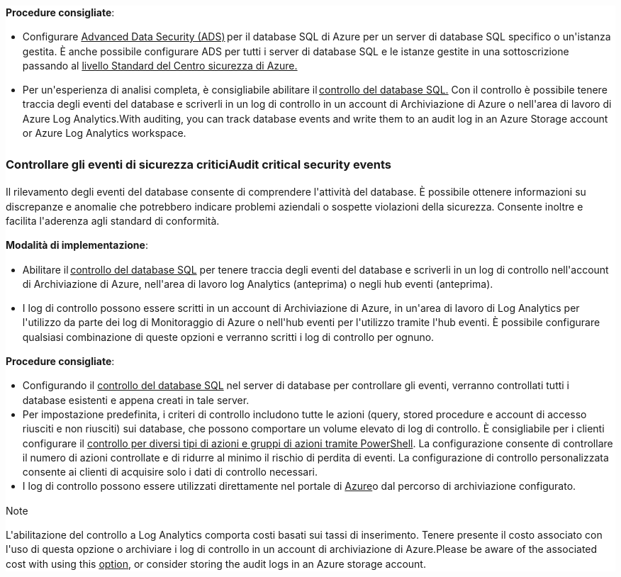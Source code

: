 **Procedure consigliate**:

- Configurare [Advanced Data Security (ADS)](sql-database-advanced-data-security.md#getting-started-with-ads) per il database SQL di Azure per un server di database SQL specifico o un'istanza gestita. È anche possibile configurare ADS per tutti i server di database SQL e le istanze gestite in una sottoscrizione passando al [livello Standard del Centro sicurezza di Azure.](../security-center/security-center-pricing.md) 

- Per un'esperienza di analisi completa, è consigliabile abilitare il [controllo del database SQL.](sql-database-auditing.md) Con il controllo è possibile tenere traccia degli eventi del database e scriverli in un log di controllo in un account di Archiviazione di Azure o nell'area di lavoro di Azure Log Analytics.With auditing, you can track database events and write them to an audit log in an Azure Storage account or Azure Log Analytics workspace. 

### <a name="audit-critical-security-events"></a>Controllare gli eventi di sicurezza criticiAudit critical security events
Il rilevamento degli eventi del database consente di comprendere l'attività del database. È possibile ottenere informazioni su discrepanze e anomalie che potrebbero indicare problemi aziendali o sospette violazioni della sicurezza. Consente inoltre e facilita l'aderenza agli standard di conformità. 

**Modalità di implementazione**:

- Abilitare il [controllo del database SQL](sql-database-auditing.md) per tenere traccia degli eventi del database e scriverli in un log di controllo nell'account di Archiviazione di Azure, nell'area di lavoro log Analytics (anteprima) o negli hub eventi (anteprima). 

- I log di controllo possono essere scritti in un account di Archiviazione di Azure, in un'area di lavoro di Log Analytics per l'utilizzo da parte dei log di Monitoraggio di Azure o nell'hub eventi per l'utilizzo tramite l'hub eventi. È possibile configurare qualsiasi combinazione di queste opzioni e verranno scritti i log di controllo per ognuno. 

**Procedure consigliate**:

- Configurando il [controllo del database SQL](sql-database-auditing.md) nel server di database per controllare gli eventi, verranno controllati tutti i database esistenti e appena creati in tale server.
- Per impostazione predefinita, i criteri di controllo includono tutte le azioni (query, stored procedure e account di accesso riusciti e non riusciti) sui database, che possono comportare un volume elevato di log di controllo. È consigliabile per i clienti configurare il [controllo per diversi tipi di azioni e gruppi di azioni tramite PowerShell](sql-database-auditing.md#manage-auditing). La configurazione consente di controllare il numero di azioni controllate e di ridurre al minimo il rischio di perdita di eventi. La configurazione di controllo personalizzata consente ai clienti di acquisire solo i dati di controllo necessari.
- I log di controllo possono essere utilizzati direttamente nel portale di [Azure](https://portal.azure.com/)o dal percorso di archiviazione configurato. 


> [!NOTE]
> L'abilitazione del controllo a Log Analytics comporta costi basati sui tassi di inserimento. Tenere presente il costo associato con l'uso di questa opzione o archiviare i log di controllo in un account di archiviazione di Azure.Please be aware of the associated cost with using this [option](https://azure.microsoft.com/pricing/details/monitor/), or consider storing the audit logs in an Azure storage account. 
